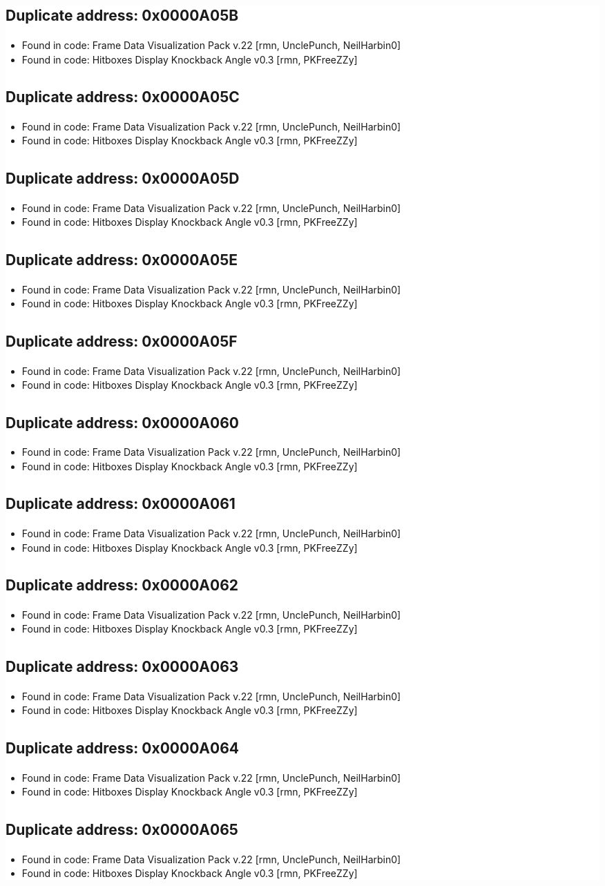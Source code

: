 ## Duplicate address: 0x0000A05B
- Found in code: Frame Data Visualization Pack v.22 [rmn, UnclePunch, NeilHarbin0]
- Found in code: Hitboxes Display Knockback Angle v0.3 [rmn, PKFreeZZy]

## Duplicate address: 0x0000A05C
- Found in code: Frame Data Visualization Pack v.22 [rmn, UnclePunch, NeilHarbin0]
- Found in code: Hitboxes Display Knockback Angle v0.3 [rmn, PKFreeZZy]

## Duplicate address: 0x0000A05D
- Found in code: Frame Data Visualization Pack v.22 [rmn, UnclePunch, NeilHarbin0]
- Found in code: Hitboxes Display Knockback Angle v0.3 [rmn, PKFreeZZy]

## Duplicate address: 0x0000A05E
- Found in code: Frame Data Visualization Pack v.22 [rmn, UnclePunch, NeilHarbin0]
- Found in code: Hitboxes Display Knockback Angle v0.3 [rmn, PKFreeZZy]

## Duplicate address: 0x0000A05F
- Found in code: Frame Data Visualization Pack v.22 [rmn, UnclePunch, NeilHarbin0]
- Found in code: Hitboxes Display Knockback Angle v0.3 [rmn, PKFreeZZy]

## Duplicate address: 0x0000A060
- Found in code: Frame Data Visualization Pack v.22 [rmn, UnclePunch, NeilHarbin0]
- Found in code: Hitboxes Display Knockback Angle v0.3 [rmn, PKFreeZZy]

## Duplicate address: 0x0000A061
- Found in code: Frame Data Visualization Pack v.22 [rmn, UnclePunch, NeilHarbin0]
- Found in code: Hitboxes Display Knockback Angle v0.3 [rmn, PKFreeZZy]

## Duplicate address: 0x0000A062
- Found in code: Frame Data Visualization Pack v.22 [rmn, UnclePunch, NeilHarbin0]
- Found in code: Hitboxes Display Knockback Angle v0.3 [rmn, PKFreeZZy]

## Duplicate address: 0x0000A063
- Found in code: Frame Data Visualization Pack v.22 [rmn, UnclePunch, NeilHarbin0]
- Found in code: Hitboxes Display Knockback Angle v0.3 [rmn, PKFreeZZy]

## Duplicate address: 0x0000A064
- Found in code: Frame Data Visualization Pack v.22 [rmn, UnclePunch, NeilHarbin0]
- Found in code: Hitboxes Display Knockback Angle v0.3 [rmn, PKFreeZZy]

## Duplicate address: 0x0000A065
- Found in code: Frame Data Visualization Pack v.22 [rmn, UnclePunch, NeilHarbin0]
- Found in code: Hitboxes Display Knockback Angle v0.3 [rmn, PKFreeZZy]
